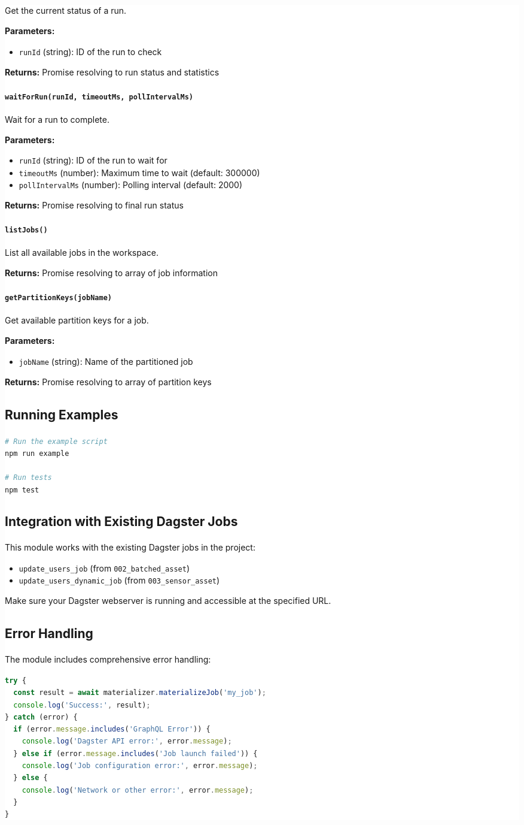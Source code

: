 Get the current status of a run.

**Parameters:**
- `runId` (string): ID of the run to check

**Returns:** Promise resolving to run status and statistics

#### `waitForRun(runId, timeoutMs, pollIntervalMs)`

Wait for a run to complete.

**Parameters:**
- `runId` (string): ID of the run to wait for
- `timeoutMs` (number): Maximum time to wait (default: 300000)
- `pollIntervalMs` (number): Polling interval (default: 2000)

**Returns:** Promise resolving to final run status

#### `listJobs()`

List all available jobs in the workspace.

**Returns:** Promise resolving to array of job information

#### `getPartitionKeys(jobName)`

Get available partition keys for a job.

**Parameters:**
- `jobName` (string): Name of the partitioned job

**Returns:** Promise resolving to array of partition keys

## Running Examples

```bash
# Run the example script
npm run example

# Run tests
npm test
```

## Integration with Existing Dagster Jobs

This module works with the existing Dagster jobs in the project:

- `update_users_job` (from `002_batched_asset`)
- `update_users_dynamic_job` (from `003_sensor_asset`)

Make sure your Dagster webserver is running and accessible at the specified URL.

## Error Handling

The module includes comprehensive error handling:

```javascript
try {
  const result = await materializer.materializeJob('my_job');
  console.log('Success:', result);
} catch (error) {
  if (error.message.includes('GraphQL Error')) {
    console.log('Dagster API error:', error.message);
  } else if (error.message.includes('Job launch failed')) {
    console.log('Job configuration error:', error.message);
  } else {
    console.log('Network or other error:', error.message);
  }
}
```